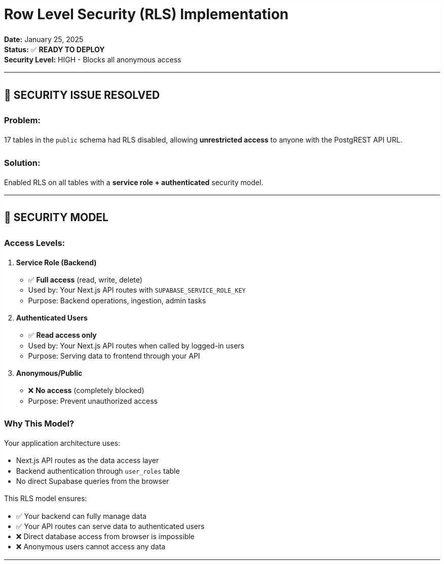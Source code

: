 # Row Level Security (RLS) Implementation

**Date:** January 25, 2025  
**Status:** ✅ **READY TO DEPLOY**  
**Security Level:** HIGH - Blocks all anonymous access

---

## 🚨 **SECURITY ISSUE RESOLVED**

### **Problem:**
17 tables in the `public` schema had RLS disabled, allowing **unrestricted access** to anyone with the PostgREST API URL.

### **Solution:**
Enabled RLS on all tables with a **service role + authenticated** security model.

---

## 🔐 **SECURITY MODEL**

### **Access Levels:**

1. **Service Role (Backend)**
   - ✅ **Full access** (read, write, delete)
   - Used by: Your Next.js API routes with `SUPABASE_SERVICE_ROLE_KEY`
   - Purpose: Backend operations, ingestion, admin tasks

2. **Authenticated Users**
   - ✅ **Read access only**
   - Used by: Your Next.js API routes when called by logged-in users
   - Purpose: Serving data to frontend through your API

3. **Anonymous/Public**
   - ❌ **No access** (completely blocked)
   - Purpose: Prevent unauthorized access

### **Why This Model?**

Your application architecture uses:
- Next.js API routes as the data access layer
- Backend authentication through `user_roles` table
- No direct Supabase queries from the browser

This RLS model ensures:
- ✅ Your backend can fully manage data
- ✅ Your API routes can serve data to authenticated users
- ❌ Direct database access from browser is impossible
- ❌ Anonymous users cannot access any data

---
